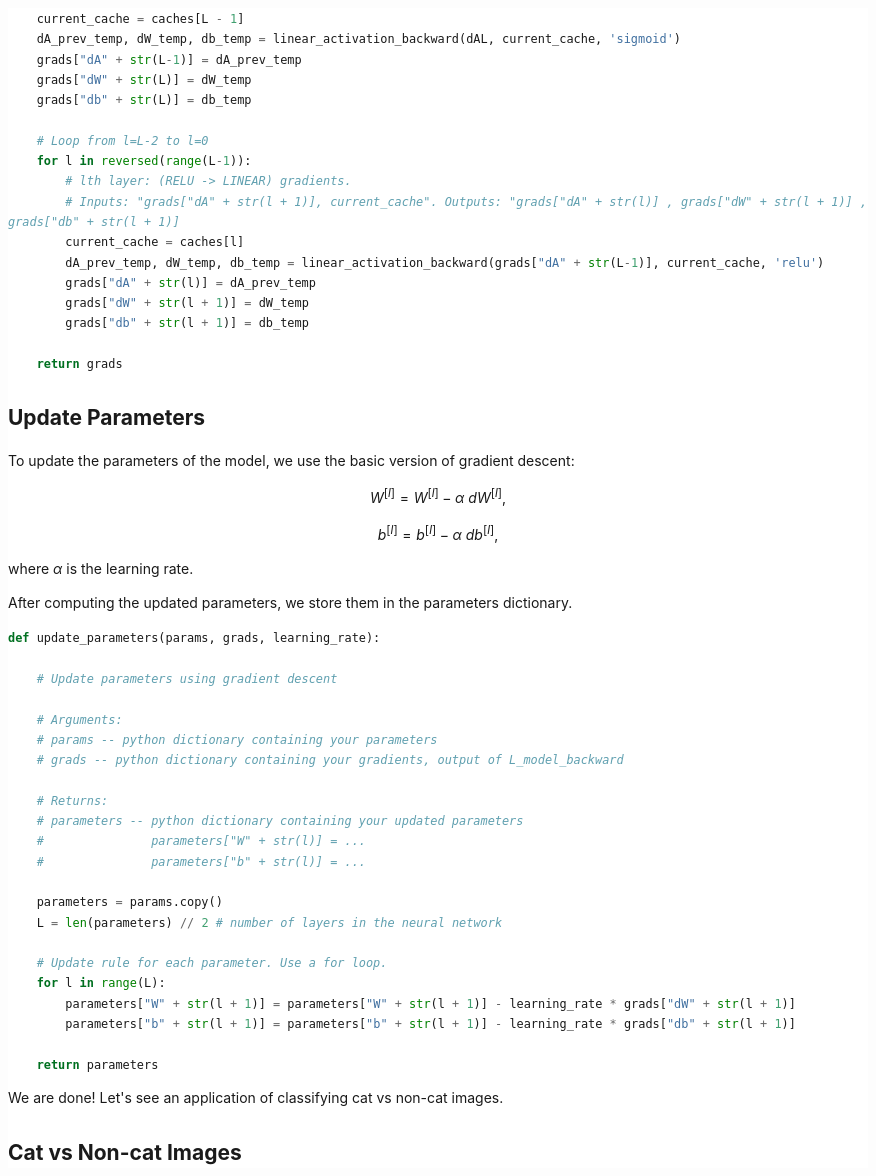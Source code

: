 ```python
    current_cache = caches[L - 1]
    dA_prev_temp, dW_temp, db_temp = linear_activation_backward(dAL, current_cache, 'sigmoid')
    grads["dA" + str(L-1)] = dA_prev_temp
    grads["dW" + str(L)] = dW_temp
    grads["db" + str(L)] = db_temp
    
    # Loop from l=L-2 to l=0
    for l in reversed(range(L-1)):
        # lth layer: (RELU -> LINEAR) gradients.
        # Inputs: "grads["dA" + str(l + 1)], current_cache". Outputs: "grads["dA" + str(l)] , grads["dW" + str(l + 1)] , grads["db" + str(l + 1)] 
        current_cache = caches[l]
        dA_prev_temp, dW_temp, db_temp = linear_activation_backward(grads["dA" + str(L-1)], current_cache, 'relu')
        grads["dA" + str(l)] = dA_prev_temp
        grads["dW" + str(l + 1)] = dW_temp
        grads["db" + str(l + 1)] = db_temp

    return grads
```

## Update Parameters
To update the parameters of the model, we use the basic version of gradient descent: 

$$ W^{[l]} = W^{[l]} - \alpha \text{ } dW^{[l]}, $$

$$ b^{[l]} = b^{[l]} - \alpha \text{ } db^{[l]}, $$

where $\alpha$ is the learning rate. 

After computing the updated parameters,  we store them in the parameters dictionary. 

```python
def update_parameters(params, grads, learning_rate):
    
    # Update parameters using gradient descent
    
    # Arguments:
    # params -- python dictionary containing your parameters 
    # grads -- python dictionary containing your gradients, output of L_model_backward
    
    # Returns:
    # parameters -- python dictionary containing your updated parameters 
    #               parameters["W" + str(l)] = ... 
    #               parameters["b" + str(l)] = ...
    
    parameters = params.copy()
    L = len(parameters) // 2 # number of layers in the neural network

    # Update rule for each parameter. Use a for loop.
    for l in range(L):
        parameters["W" + str(l + 1)] = parameters["W" + str(l + 1)] - learning_rate * grads["dW" + str(l + 1)]
        parameters["b" + str(l + 1)] = parameters["b" + str(l + 1)] - learning_rate * grads["db" + str(l + 1)]

    return parameters
```
We are done! Let's see an application of classifying cat vs non-cat images.

## Cat vs Non-cat Images